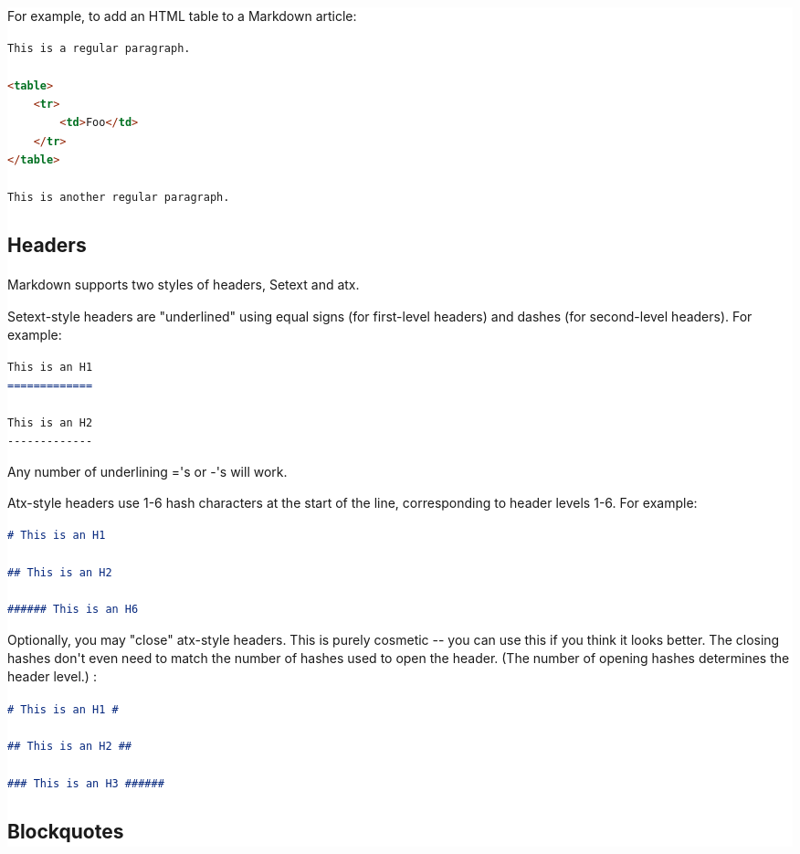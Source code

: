 For example, to add an HTML table to a Markdown article:

```html
This is a regular paragraph.

<table>
    <tr>
        <td>Foo</td>
    </tr>
</table>

This is another regular paragraph.
```

## Headers

Markdown supports two styles of headers, Setext and atx.

Setext-style headers are "underlined" using equal signs (for first-level headers) and dashes (for second-level headers). For example:

```markdown
This is an H1
=============

This is an H2
-------------
```
Any number of underlining ='s or -'s will work.

Atx-style headers use 1-6 hash characters at the start of the line, corresponding to header levels 1-6. For example:

```markdown
# This is an H1

## This is an H2

###### This is an H6
```

Optionally, you may "close" atx-style headers. This is purely cosmetic -- you can use this if you think it looks better. The closing hashes don't even need to match the number of hashes used to open the header. (The number of opening hashes determines the header level.) :

```markdown
# This is an H1 #

## This is an H2 ##

### This is an H3 ######
```

## Blockquotes
